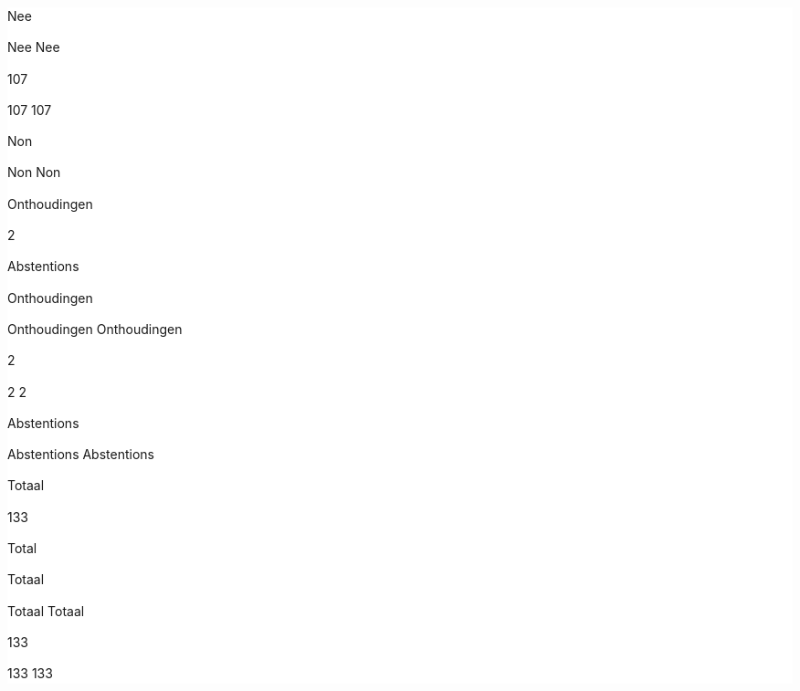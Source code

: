 

Nee

Nee
Nee


107

107
107


Non

Non
Non



Onthoudingen


2


Abstentions



Onthoudingen

Onthoudingen
Onthoudingen


2

2
2


Abstentions

Abstentions
Abstentions



Totaal


133


Total



Totaal

Totaal
Totaal


133

133
133
